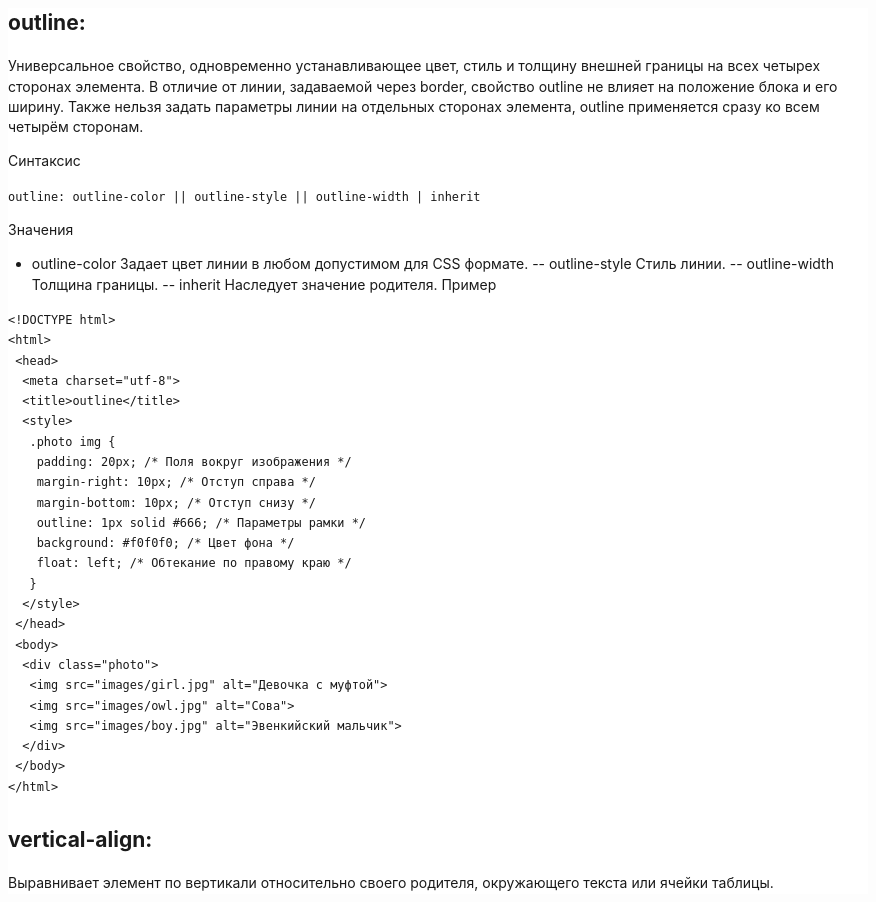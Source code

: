 outline:
--------
Универсальное свойство, одновременно устанавливающее цвет, стиль и толщину внешней границы на всех четырех сторонах элемента. В отличие от линии, задаваемой через border, свойство outline не влияет на положение блока и его ширину. Также нельзя задать параметры линии на отдельных сторонах элемента, outline применяется сразу ко всем четырём сторонам.

Синтаксис
```
outline: outline-color || outline-style || outline-width | inherit
```
Значения
- outline-color
Задает цвет линии в любом допустимом для CSS формате.
-- outline-style
Стиль линии.
-- outline-width
Толщина границы.
-- inherit
Наследует значение родителя.
Пример
```
<!DOCTYPE html>
<html>
 <head>
  <meta charset="utf-8">
  <title>outline</title>
  <style>
   .photo img {
    padding: 20px; /* Поля вокруг изображения */
    margin-right: 10px; /* Отступ справа */
    margin-bottom: 10px; /* Отступ снизу */
    outline: 1px solid #666; /* Параметры рамки */
    background: #f0f0f0; /* Цвет фона */
    float: left; /* Обтекание по правому краю */
   }
  </style>
 </head> 
 <body> 
  <div class="photo">
   <img src="images/girl.jpg" alt="Девочка с муфтой">
   <img src="images/owl.jpg" alt="Сова">
   <img src="images/boy.jpg" alt="Эвенкийский мальчик">
  </div>
 </body>
</html>
```
vertical-align:
---------------
Выравнивает элемент по вертикали относительно своего родителя, окружающего текста или ячейки таблицы.
